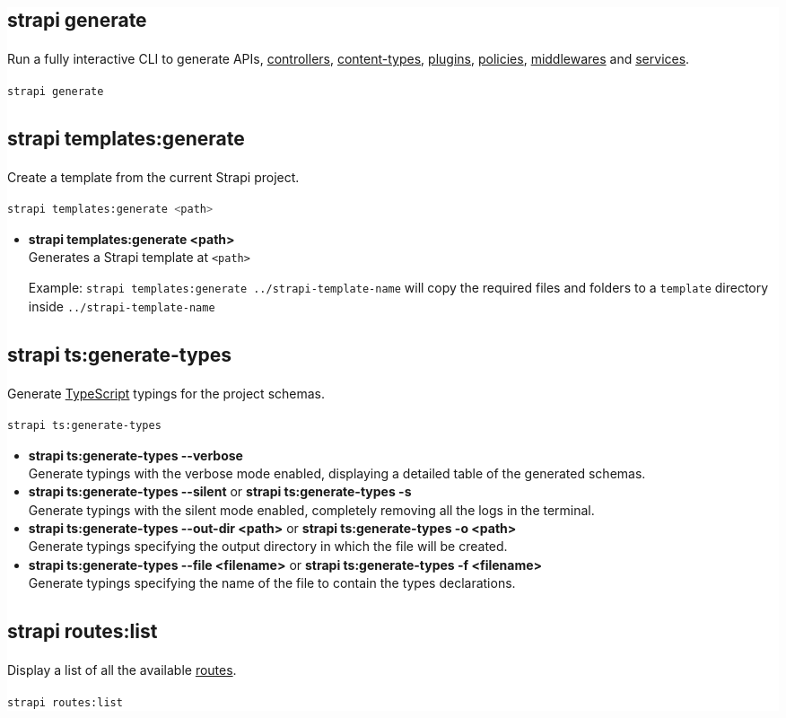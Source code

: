 ## strapi generate

Run a fully interactive CLI to generate APIs, [controllers](/developer-docs/latest/development/backend-customization/controllers.md), [content-types](/developer-docs/latest/development/backend-customization/models.md), [plugins](/developer-docs/latest/development/plugins-development.md#create-a-plugin), [policies](/developer-docs/latest/development/backend-customization/policies.md), [middlewares](/developer-docs/latest/development/backend-customization/middlewares.md) and [services](/developer-docs/latest/development/backend-customization/services.md).

```sh
strapi generate
```

## strapi templates:generate

Create a template from the current Strapi project.

```bash
strapi templates:generate <path>
```

- **strapi templates:generate &#60;path&#62;**<br/>
  Generates a Strapi template at `<path>`

  Example: `strapi templates:generate ../strapi-template-name` will copy the required files and folders to a `template` directory inside `../strapi-template-name`

## strapi ts:generate-types

Generate [TypeScript](/developer-docs/latest/development/typescript.md) typings for the project schemas.

```sh
strapi ts:generate-types
```

* **strapi ts:generate-types --verbose**<br/>
  Generate typings with the verbose mode enabled, displaying a detailed table of the generated schemas.
* **strapi ts:generate-types --silent** or **strapi ts:generate-types -s**<br/>
  Generate typings with the silent mode enabled, completely removing all the logs in the terminal.
* **strapi ts:generate-types --out-dir &#60;path&#62;** or **strapi ts:generate-types -o &#60;path&#62;**<br/>
  Generate typings specifying the output directory in which the file will be created.
* **strapi ts:generate-types --file &#60;filename&#62;** or **strapi ts:generate-types -f &#60;filename&#62;**<br/>
  Generate typings specifying the name of the file to contain the types declarations.

## strapi routes:list

Display a list of all the available [routes](/developer-docs/latest/development/backend-customization/routes.md).

```sh
strapi routes:list
```
